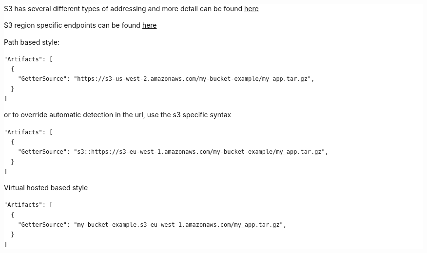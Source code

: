 S3 has several different types of addressing and more detail can be found
[here](http://docs.aws.amazon.com/AmazonS3/latest/dev/UsingBucket.html#access-bucket-intro)

S3 region specific endpoints can be found
[here](http://docs.aws.amazon.com/general/latest/gr/rande.html#s3_region)

Path based style:
```
"Artifacts": [
  {
    "GetterSource": "https://s3-us-west-2.amazonaws.com/my-bucket-example/my_app.tar.gz",
  }
]
```

or to override automatic detection in the url, use the s3 specific syntax
```
"Artifacts": [
  {
    "GetterSource": "s3::https://s3-eu-west-1.amazonaws.com/my-bucket-example/my_app.tar.gz",
  }
]
```

Virtual hosted based style
```
"Artifacts": [
  {
    "GetterSource": "my-bucket-example.s3-eu-west-1.amazonaws.com/my_app.tar.gz",
  }
]
```
